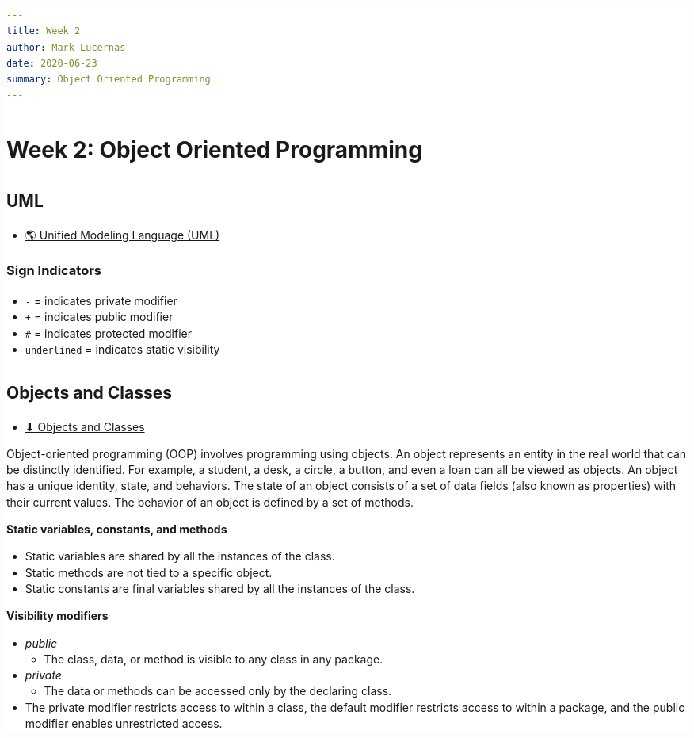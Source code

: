 ```yaml
---
title: Week 2
author: Mark Lucernas
date: 2020-06-23
summary: Object Oriented Programming
---
```



# Week 2: Object Oriented Programming

## UML

- [🌎 Unified Modeling Language (UML)](https://www.cs.bsu.edu/homepages/pvgestwicki/misc/uml/)

### Sign Indicators

  - `-`          = indicates private modifier
  - `+`          = indicates public modifier
  - `#`          = indicates protected modifier
  - `underlined` = indicates static visibility


## Objects and Classes

- [⬇ Objects and Classes](file:../../../../../../files/summer-2020/CISC-191/week-2/objects_and_classes.ppt)


Object-oriented programming (OOP) involves programming using objects. An object
represents an entity in the real world that can be distinctly identified. For
example, a student, a desk, a circle, a button, and even a loan can all be
viewed as objects. An object has a unique identity, state, and behaviors. The
state of an object consists of a set of data fields (also known as properties)
with their current values. The behavior of an object is defined by a set of
methods.

<a name="static-variables-constants-and-methods-term">**Static variables, constants, and methods**</a>

  - Static variables are shared by all the instances of the class.
  - Static methods are not tied to a specific object.
  - Static constants are final variables shared by all the instances of the
    class.


<a name="visibility-modifiers-term">**Visibility modifiers**</a>

  - _public_
    * The class, data, or method is visible to any class in any package.
  - _private_
    * The data or methods can be accessed only by the declaring class.
  - The private modifier restricts access to within a class, the default
    modifier restricts access to within a package, and the public modifier
    enables unrestricted access.
